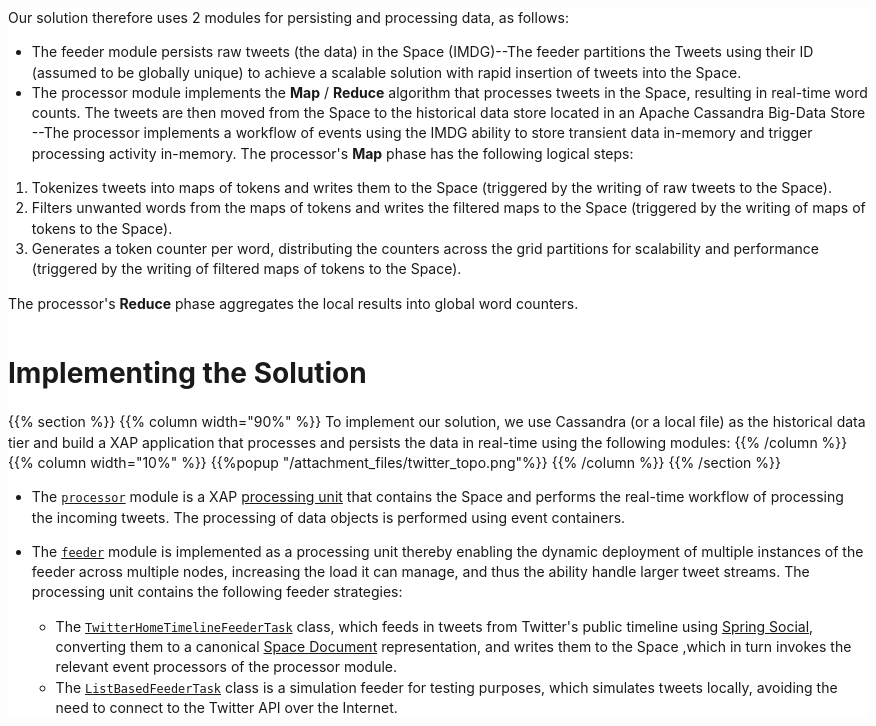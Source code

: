 Our solution therefore uses 2 modules for persisting and processing data, as follows:

- The feeder module persists raw tweets (the data) in the Space (IMDG)--The feeder partitions the Tweets using their ID (assumed to be globally unique) to achieve a scalable solution with rapid insertion of tweets into the Space.
- The processor module implements the **Map** / **Reduce** algorithm that processes tweets in the Space, resulting in real-time word counts. The tweets are then moved from the Space to the historical data store located in an Apache Cassandra Big-Data Store --The processor implements a workflow of events using the IMDG ability to store transient data in-memory and trigger processing activity in-memory.
The processor's **Map** phase has the following logical steps:

1. Tokenizes tweets into maps of tokens and writes them to the Space (triggered by the writing of raw tweets to the Space).
1. Filters unwanted words from the maps of tokens and writes the filtered maps to the Space (triggered by the writing of maps of tokens to the Space).
1. Generates a token counter per word, distributing the counters across the grid partitions for scalability and performance (triggered by the writing of filtered maps of tokens to the Space).

The processor's **Reduce** phase aggregates the local results into global word counters.


# Implementing the Solution

{{% section %}}
{{% column width="90%" %}}
To implement our solution, we use Cassandra (or a local file) as the historical data tier and build a XAP application that processes and persists the data in real-time using the following modules:
{{% /column %}}
{{% column width="10%" %}}
{{%popup   "/attachment_files/twitter_topo.png"%}}
{{% /column %}}
{{% /section %}}

- The [`processor`](https://github.com/CloudifySource/cloudify-recipes/tree/master/apps/streaming-bigdata/processor) module is a XAP [processing unit](./the-processing-unit-structure-and-configuration.html) that contains the Space and performs the real-time workflow of processing the incoming tweets. The processing of data objects is performed using event containers.

- The [`feeder`](https://github.com/CloudifySource/cloudify-recipes/tree/master/apps/streaming-bigdata/feeder) module is implemented as a processing unit thereby enabling the dynamic deployment of multiple instances of the feeder across multiple nodes, increasing the load it can manage, and thus the ability handle larger tweet streams. The processing unit contains the following feeder strategies:
    - The [`TwitterHomeTimelineFeederTask`](https://github.com/CloudifySource/cloudify-recipes/tree/master/apps/streaming-bigdata/feeder/src/main/java/org/openspaces/bigdata/feeder/TwitterHomeTimelineFeederTask.java) class, which feeds in tweets from Twitter's public timeline using [Spring Social](http://www.springsource.org/spring-social), converting them to a canonical [Space Document](./document-api.html) representation, and writes them to the Space ,which in turn invokes the relevant event processors of the processor module.
    - The [`ListBasedFeederTask`](https://github.com/CloudifySource/cloudify-recipes/tree/master/apps/streaming-bigdata/feeder/src/main/java/org/openspaces/bigdata/feeder/ListBasedFeederTask.java) class is a simulation feeder for testing purposes, which simulates tweets locally, avoiding the need to connect to the Twitter API over the Internet.
